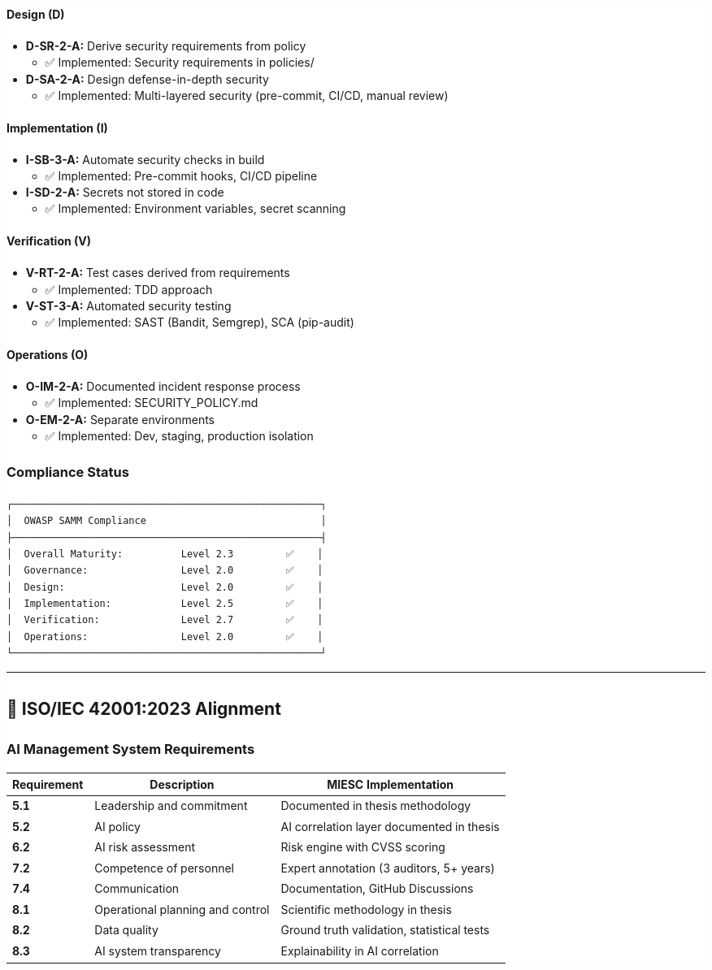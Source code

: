 #### Design (D)

- **D-SR-2-A:** Derive security requirements from policy
  - ✅ Implemented: Security requirements in policies/
- **D-SA-2-A:** Design defense-in-depth security
  - ✅ Implemented: Multi-layered security (pre-commit, CI/CD, manual review)

#### Implementation (I)

- **I-SB-3-A:** Automate security checks in build
  - ✅ Implemented: Pre-commit hooks, CI/CD pipeline
- **I-SD-2-A:** Secrets not stored in code
  - ✅ Implemented: Environment variables, secret scanning

#### Verification (V)

- **V-RT-2-A:** Test cases derived from requirements
  - ✅ Implemented: TDD approach
- **V-ST-3-A:** Automated security testing
  - ✅ Implemented: SAST (Bandit, Semgrep), SCA (pip-audit)

#### Operations (O)

- **O-IM-2-A:** Documented incident response process
  - ✅ Implemented: SECURITY_POLICY.md
- **O-EM-2-A:** Separate environments
  - ✅ Implemented: Dev, staging, production isolation

### Compliance Status

```
┌─────────────────────────────────────────────────────┐
│  OWASP SAMM Compliance                              │
├─────────────────────────────────────────────────────┤
│  Overall Maturity:          Level 2.3         ✅    │
│  Governance:                Level 2.0         ✅    │
│  Design:                    Level 2.0         ✅    │
│  Implementation:            Level 2.5         ✅    │
│  Verification:              Level 2.7         ✅    │
│  Operations:                Level 2.0         ✅    │
└─────────────────────────────────────────────────────┘
```

---

## 🤖 ISO/IEC 42001:2023 Alignment

### AI Management System Requirements

| Requirement | Description | MIESC Implementation |
|-------------|-------------|----------------------|
| **5.1** | Leadership and commitment | Documented in thesis methodology |
| **5.2** | AI policy | AI correlation layer documented in thesis |
| **6.2** | AI risk assessment | Risk engine with CVSS scoring |
| **7.2** | Competence of personnel | Expert annotation (3 auditors, 5+ years) |
| **7.4** | Communication | Documentation, GitHub Discussions |
| **8.1** | Operational planning and control | Scientific methodology in thesis |
| **8.2** | Data quality | Ground truth validation, statistical tests |
| **8.3** | AI system transparency | Explainability in AI correlation |